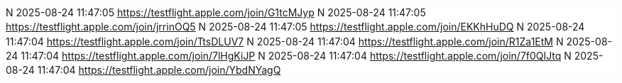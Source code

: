   <td align="center">N</td>
  <td align="center">2025-08-24 11:47:05</td>
</tr>
<tr>
  <td align="center"></td>
  <td align="center"></td>
  <td align="center"><a href="https://testflight.apple.com/join/G1tcMJyp">https://testflight.apple.com/join/G1tcMJyp</a></td>
  <td align="center">N</td>
  <td align="center">2025-08-24 11:47:05</td>
</tr>
<tr>
  <td align="center"></td>
  <td align="center"></td>
  <td align="center"><a href="https://testflight.apple.com/join/jrrinOQ5">https://testflight.apple.com/join/jrrinOQ5</a></td>
  <td align="center">N</td>
  <td align="center">2025-08-24 11:47:05</td>
</tr>
<tr>
  <td align="center"></td>
  <td align="center"></td>
  <td align="center"><a href="https://testflight.apple.com/join/EKKhHuDQ">https://testflight.apple.com/join/EKKhHuDQ</a></td>
  <td align="center">N</td>
  <td align="center">2025-08-24 11:47:04</td>
</tr>
<tr>
  <td align="center"></td>
  <td align="center"></td>
  <td align="center"><a href="https://testflight.apple.com/join/TtsDLUV7">https://testflight.apple.com/join/TtsDLUV7</a></td>
  <td align="center">N</td>
  <td align="center">2025-08-24 11:47:04</td>
</tr>
<tr>
  <td align="center"></td>
  <td align="center"></td>
  <td align="center"><a href="https://testflight.apple.com/join/R1Za1EtM">https://testflight.apple.com/join/R1Za1EtM</a></td>
  <td align="center">N</td>
  <td align="center">2025-08-24 11:47:04</td>
</tr>
<tr>
  <td align="center"></td>
  <td align="center"></td>
  <td align="center"><a href="https://testflight.apple.com/join/7lHgKiJP">https://testflight.apple.com/join/7lHgKiJP</a></td>
  <td align="center">N</td>
  <td align="center">2025-08-24 11:47:04</td>
</tr>
<tr>
  <td align="center"></td>
  <td align="center"></td>
  <td align="center"><a href="https://testflight.apple.com/join/7f0QIJtq">https://testflight.apple.com/join/7f0QIJtq</a></td>
  <td align="center">N</td>
  <td align="center">2025-08-24 11:47:04</td>
</tr>
<tr>
  <td align="center"></td>
  <td align="center"></td>
  <td align="center"><a href="https://testflight.apple.com/join/YbdNYagQ">https://testflight.apple.com/join/YbdNYagQ</a></td>